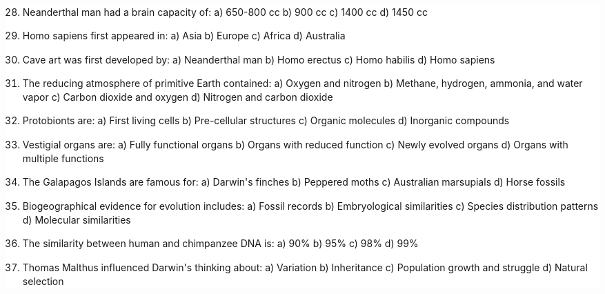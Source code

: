 28. Neanderthal man had a brain capacity of:
    a) 650-800 cc
    b) 900 cc
    c) 1400 cc
    d) 1450 cc

29. Homo sapiens first appeared in:
    a) Asia
    b) Europe
    c) Africa
    d) Australia

30. Cave art was first developed by:
    a) Neanderthal man
    b) Homo erectus
    c) Homo habilis
    d) Homo sapiens

31. The reducing atmosphere of primitive Earth contained:
    a) Oxygen and nitrogen
    b) Methane, hydrogen, ammonia, and water vapor
    c) Carbon dioxide and oxygen
    d) Nitrogen and carbon dioxide

32. Protobionts are:
    a) First living cells
    b) Pre-cellular structures
    c) Organic molecules
    d) Inorganic compounds

33. Vestigial organs are:
    a) Fully functional organs
    b) Organs with reduced function
    c) Newly evolved organs
    d) Organs with multiple functions

34. The Galapagos Islands are famous for:
    a) Darwin's finches
    b) Peppered moths
    c) Australian marsupials
    d) Horse fossils

35. Biogeographical evidence for evolution includes:
    a) Fossil records
    b) Embryological similarities
    c) Species distribution patterns
    d) Molecular similarities

36. The similarity between human and chimpanzee DNA is:
    a) 90%
    b) 95%
    c) 98%
    d) 99%

37. Thomas Malthus influenced Darwin's thinking about:
    a) Variation
    b) Inheritance
    c) Population growth and struggle
    d) Natural selection
